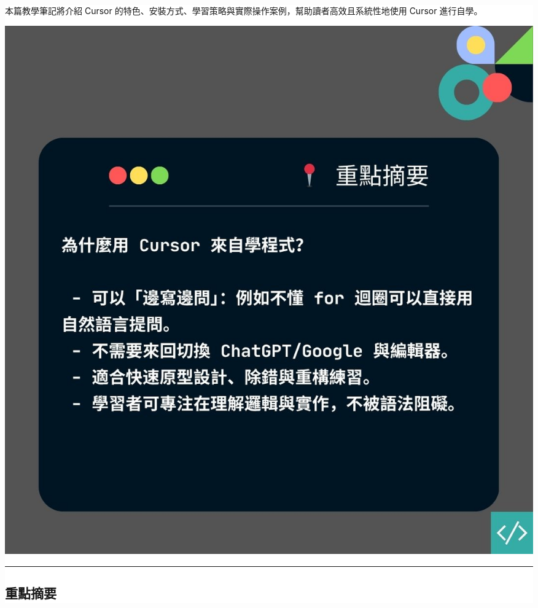 本篇教學筆記將介紹 Cursor 的特色、安裝方式、學習策略與實際操作案例，幫助讀者高效且系統性地使用 Cursor 進行自學。

![](images/posts/learning-coding-programming-with-cursor-ai-editor-tool-tutorial-2.jpg)

---

## 重點摘要
